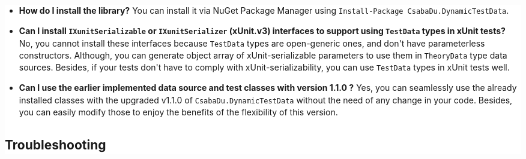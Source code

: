 - **How do I install the library?**
  You can install it via NuGet Package Manager using `Install-Package CsabaDu.DynamicTestData`.

 - **Can I install `IXunitSerializable` or `IXunitSerializer` (xUnit.v3) interfaces to support using `TestData` types in xUnit tests?**
  No, you cannot install these interfaces because `TestData` types are open-generic ones, and don't have parameterless constructors. Although, you can generate object array of xUnit-serializable parameters to use them in `TheoryData` type data sources. Besides, if your tests don't have to comply with xUnit-serializability, you can use `TestData` types in xUnit tests well. 

- **Can I use the earlier implemented data source and test classes with version 1.1.0 ?**
  Yes, you can seamlessly use the already installed classes with the upgraded v1.1.0 of `CsabaDu.DynamicTestData` without the need of any change in your code. Besides, you can easily modify those to enjoy the benefits of the flexibility of this version.

## Troubleshooting
